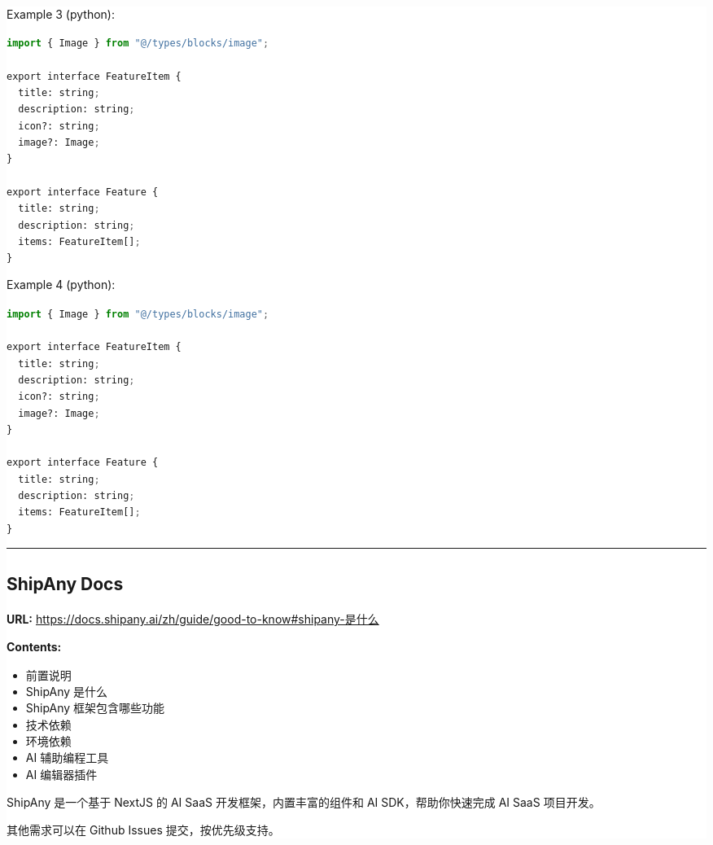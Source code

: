 Example 3 (python):
```python
import { Image } from "@/types/blocks/image";
 
export interface FeatureItem {
  title: string;
  description: string;
  icon?: string;
  image?: Image;
}
 
export interface Feature {
  title: string;
  description: string;
  items: FeatureItem[];
}
```

Example 4 (python):
```python
import { Image } from "@/types/blocks/image";
 
export interface FeatureItem {
  title: string;
  description: string;
  icon?: string;
  image?: Image;
}
 
export interface Feature {
  title: string;
  description: string;
  items: FeatureItem[];
}
```

---

## ShipAny Docs

**URL:** https://docs.shipany.ai/zh/guide/good-to-know#shipany-是什么

**Contents:**
- 前置说明
- ShipAny 是什么
- ShipAny 框架包含哪些功能
- 技术依赖
- 环境依赖
- AI 辅助编程工具
- AI 编辑器插件

ShipAny 是一个基于 NextJS 的 AI SaaS 开发框架，内置丰富的组件和 AI SDK，帮助你快速完成 AI SaaS 项目开发。

其他需求可以在 Github Issues 提交，按优先级支持。
